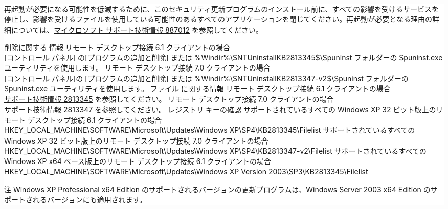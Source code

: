 再起動が必要になる可能性を低減するために、このセキュリティ更新プログラムのインストール前に、すべての影響を受けるサービスを停止し、影響を受けるファイルを使用している可能性のあるすべてのアプリケーションを閉じてください。再起動が必要となる理由の詳細については、<a href="https://support.microsoft.com/kb/887012/ja">マイクロソフト サポート技術情報 887012</a> を参照してください。</td>
</tr>
<tr class="even">
<td style="border:1px solid black;">削除に関する 情報</td>
<td style="border:1px solid black;">リモート デスクトップ接続 6.1 クライアントの場合<br />
[コントロール パネル] の[プログラムの追加と削除] または %Windir%\$NTUninstallKB2813345$\Spuninst フォルダーの Spuninst.exe ユーティリティを使用します。</td>
</tr>
<tr class="odd">
<td style="border:1px solid black;"></td>
<td style="border:1px solid black;">リモート デスクトップ接続 7.0 クライアントの場合<br />
[コントロール パネル]の [プログラムの追加と削除] または %Windir%\$NTUninstallKB2813347-v2$\Spuninst フォルダーの Spuninst.exe ユーティリティを使用します。</td>
</tr>
<tr class="even">
<td style="border:1px solid black;">ファイル に関する情報</td>
<td style="border:1px solid black;">リモート デスクトップ接続 6.1 クライアントの場合<br />
<a href="https://support.microsoft.com/kb/2813345/ja">サポート技術情報 2813345</a> を参照してください。</td>
</tr>
<tr class="odd">
<td style="border:1px solid black;"></td>
<td style="border:1px solid black;">リモート デスクトップ接続 7.0 クライアントの場合<br />
<a href="https://support.microsoft.com/kb/2813347/ja">サポート技術情報 2813347</a> を参照してください。</td>
</tr>
<tr class="even">
<td style="border:1px solid black;">レジストリ キーの確認</td>
<td style="border:1px solid black;">サポートされているすべての Windows XP 32 ビット版上のリモート デスクトップ接続 6.1 クライアントの場合<br />
HKEY_LOCAL_MACHINE\SOFTWARE\Microsoft\Updates\Windows XP\SP4\KB2813345\Filelist</td>
</tr>
<tr class="odd">
<td style="border:1px solid black;"></td>
<td style="border:1px solid black;">サポートされているすべての Windows XP 32 ビット版上のリモート デスクトップ接続 7.0 クライアントの場合<br />
HKEY_LOCAL_MACHINE\SOFTWARE\Microsoft\Updates\Windows XP\SP4\KB2813347-v2\Filelist</td>
</tr>
<tr class="even">
<td style="border:1px solid black;"></td>
<td style="border:1px solid black;">サポートされているすべての Windows XP x64 ベース版上のリモート デスクトップ接続 6.1 クライアントの場合<br />
HKEY_LOCAL_MACHINE\SOFTWARE\Microsoft\Updates\Windows XP Version 2003\SP3\KB2813345\Filelist</td>
</tr>
</tbody>
</table>

<p></p>

 

注 Windows XP Professional x64 Edition のサポートされるバージョンの更新プログラムは、Windows Server 2003 x64 Edition のサポートされるバージョンにも適用されます。
